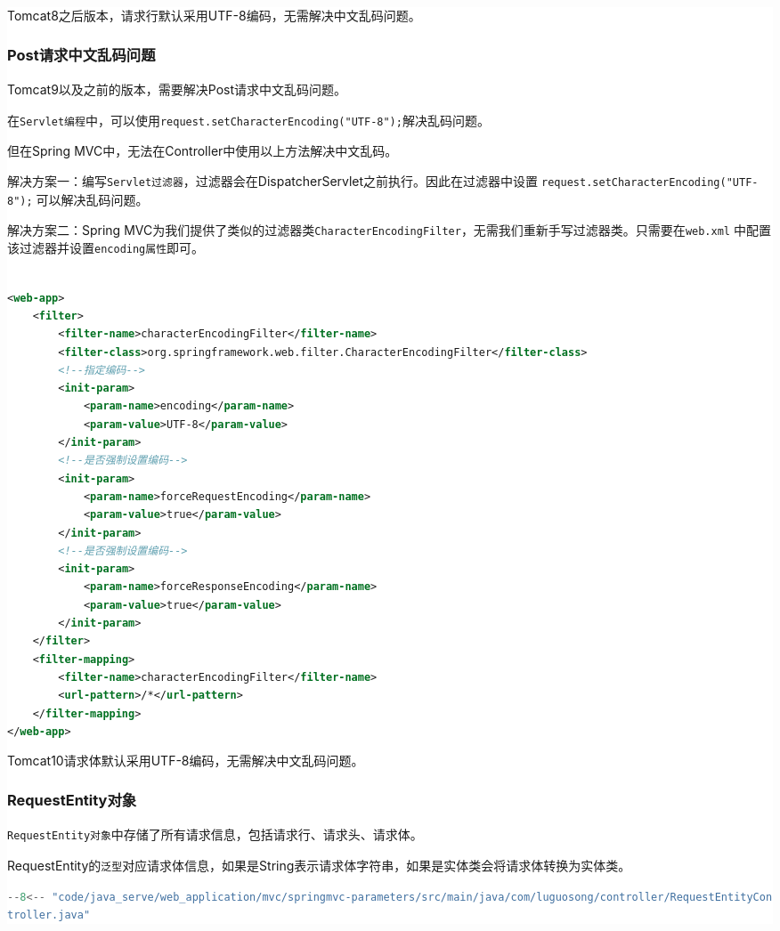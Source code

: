 Tomcat8之后版本，请求行默认采用UTF-8编码，无需解决中文乱码问题。

### Post请求中文乱码问题

Tomcat9以及之前的版本，需要解决Post请求中文乱码问题。

在`Servlet编程`中，可以使用`request.setCharacterEncoding("UTF-8");`解决乱码问题。

但在Spring MVC中，无法在Controller中使用以上方法解决中文乱码。

解决方案一：编写`Servlet过滤器`，过滤器会在DispatcherServlet之前执行。因此在过滤器中设置
`request.setCharacterEncoding("UTF-8");`
可以解决乱码问题。

解决方案二：Spring MVC为我们提供了类似的过滤器类`CharacterEncodingFilter`，无需我们重新手写过滤器类。只需要在`web.xml`
中配置该过滤器并设置`encoding属性`即可。

```xml title="解决Post请求中文乱码问题"

<web-app>
    <filter>
        <filter-name>characterEncodingFilter</filter-name>
        <filter-class>org.springframework.web.filter.CharacterEncodingFilter</filter-class>
        <!--指定编码-->
        <init-param>
            <param-name>encoding</param-name>
            <param-value>UTF-8</param-value>
        </init-param>
        <!--是否强制设置编码-->
        <init-param>
            <param-name>forceRequestEncoding</param-name>
            <param-value>true</param-value>
        </init-param>
        <!--是否强制设置编码-->
        <init-param>
            <param-name>forceResponseEncoding</param-name>
            <param-value>true</param-value>
        </init-param>
    </filter>
    <filter-mapping>
        <filter-name>characterEncodingFilter</filter-name>
        <url-pattern>/*</url-pattern>
    </filter-mapping>
</web-app>
```

Tomcat10请求体默认采用UTF-8编码，无需解决中文乱码问题。

### RequestEntity对象

`RequestEntity对象`中存储了所有请求信息，包括请求行、请求头、请求体。

RequestEntity的`泛型`对应请求体信息，如果是String表示请求体字符串，如果是实体类会将请求体转换为实体类。

``` java title="RequestEntityController.java"
--8<-- "code/java_serve/web_application/mvc/springmvc-parameters/src/main/java/com/luguosong/controller/RequestEntityController.java"
```
